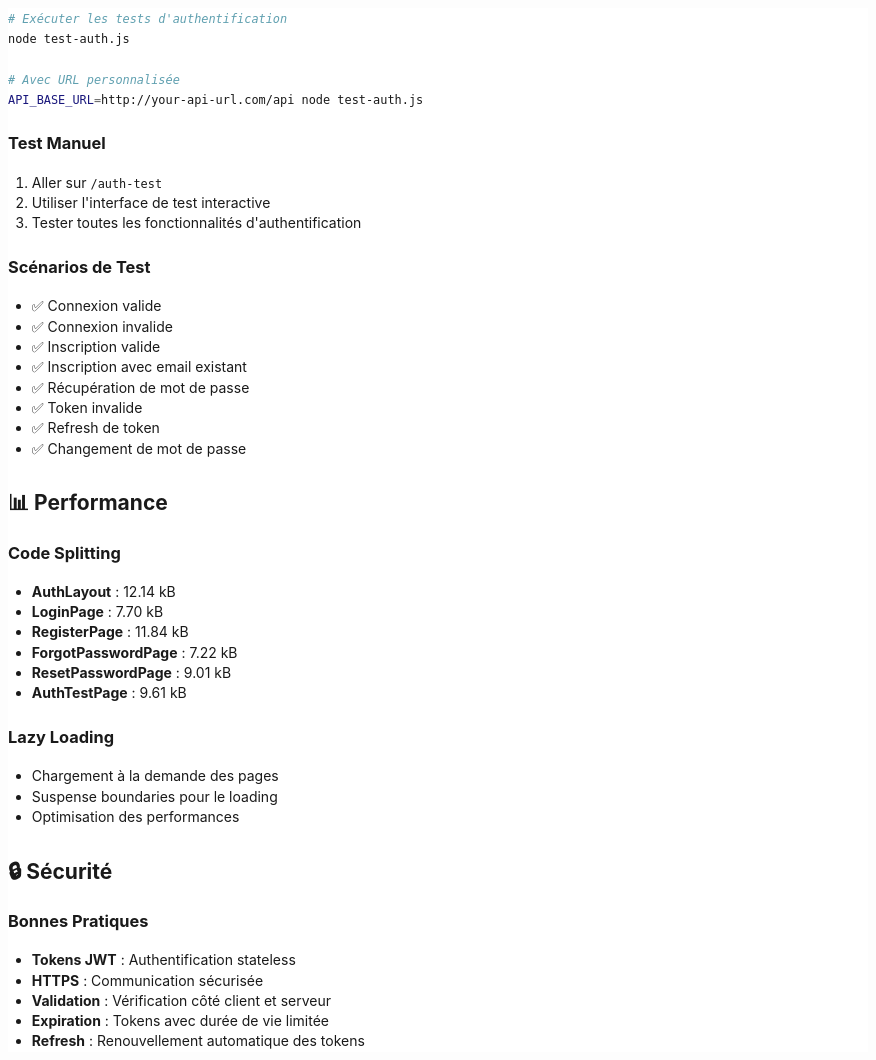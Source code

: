 ```bash
# Exécuter les tests d'authentification
node test-auth.js

# Avec URL personnalisée
API_BASE_URL=http://your-api-url.com/api node test-auth.js
```

### Test Manuel

1. Aller sur `/auth-test`
2. Utiliser l'interface de test interactive
3. Tester toutes les fonctionnalités d'authentification

### Scénarios de Test

- ✅ Connexion valide
- ✅ Connexion invalide
- ✅ Inscription valide
- ✅ Inscription avec email existant
- ✅ Récupération de mot de passe
- ✅ Token invalide
- ✅ Refresh de token
- ✅ Changement de mot de passe

## 📊 Performance

### Code Splitting

- **AuthLayout** : 12.14 kB
- **LoginPage** : 7.70 kB
- **RegisterPage** : 11.84 kB
- **ForgotPasswordPage** : 7.22 kB
- **ResetPasswordPage** : 9.01 kB
- **AuthTestPage** : 9.61 kB

### Lazy Loading

- Chargement à la demande des pages
- Suspense boundaries pour le loading
- Optimisation des performances

## 🔒 Sécurité

### Bonnes Pratiques

- **Tokens JWT** : Authentification stateless
- **HTTPS** : Communication sécurisée
- **Validation** : Vérification côté client et serveur
- **Expiration** : Tokens avec durée de vie limitée
- **Refresh** : Renouvellement automatique des tokens
